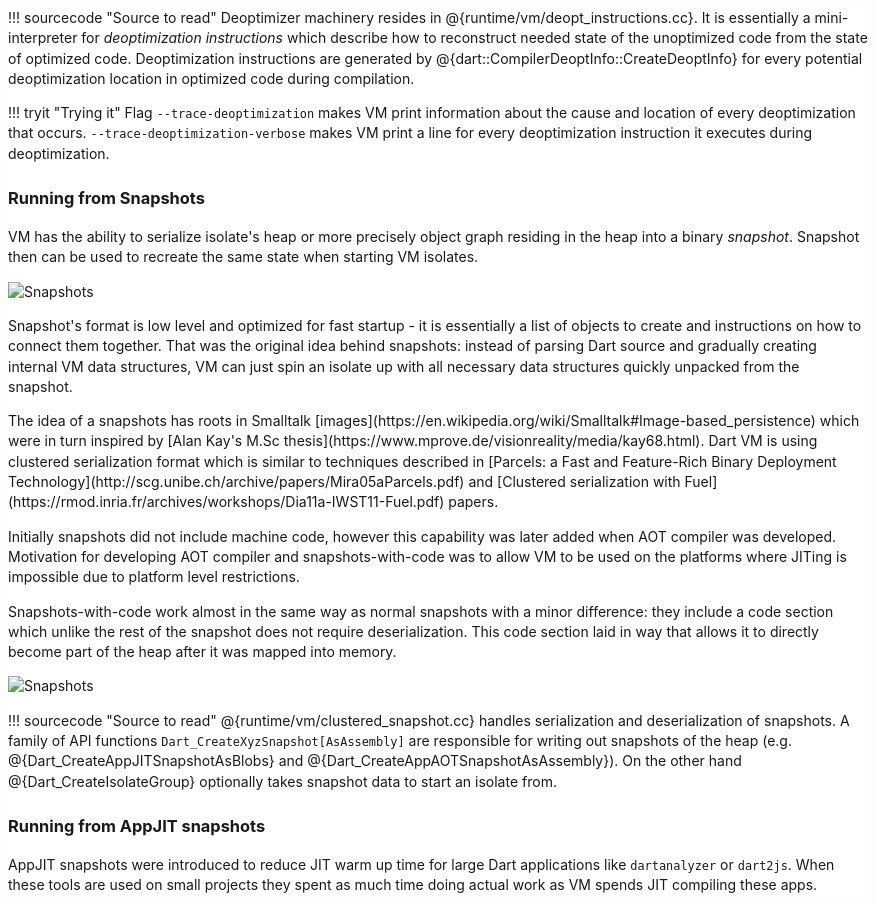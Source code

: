 !!! sourcecode "Source to read"
    Deoptimizer machinery resides in @{runtime/vm/deopt_instructions.cc}. It is essentially a mini-interpreter for *deoptimization instructions* which describe how to reconstruct needed state of the unoptimized code from the state of optimized code. Deoptimization instructions are generated by @{dart::CompilerDeoptInfo::CreateDeoptInfo} for every potential deoptimization location in optimized code during compilation.

!!! tryit "Trying it"
    Flag `--trace-deoptimization` makes VM print information about the cause and location of every deoptimization that occurs. `--trace-deoptimization-verbose` makes VM print a line for every deoptimization instruction it executes during deoptimization.

### Running from Snapshots

VM has the ability to serialize isolate's heap or more precisely object graph residing in the heap into a binary *snapshot*. Snapshot then can be used to recreate the same state when starting VM isolates.

![Snapshots](images/snapshot.png)

Snapshot's format is low level and optimized for fast startup - it is essentially a list of objects to create and instructions on how to connect them together. That was the original idea behind snapshots: instead of parsing Dart source and gradually creating internal VM data structures, VM can just spin an isolate up with all necessary data structures quickly unpacked from the snapshot.

<aside>The idea of a snapshots has roots in Smalltalk [images](https://en.wikipedia.org/wiki/Smalltalk#Image-based_persistence) which were in turn inspired by [Alan Kay's M.Sc thesis](https://www.mprove.de/visionreality/media/kay68.html). Dart VM is using clustered serialization format which is similar to techniques described in [Parcels: a Fast and Feature-Rich Binary Deployment Technology](http://scg.unibe.ch/archive/papers/Mira05aParcels.pdf) and [Clustered serialization with Fuel](https://rmod.inria.fr/archives/workshops/Dia11a-IWST11-Fuel.pdf) papers.</aside>

Initially snapshots did not include machine code, however this capability was later added when AOT compiler was developed. Motivation for developing AOT compiler and snapshots-with-code was to allow VM to be used on the platforms where JITing is impossible due to platform level restrictions.

Snapshots-with-code work almost in the same way as normal snapshots with a minor difference: they include a code section which unlike the rest of the snapshot does not require deserialization. This code section laid in way that allows it to directly become part of the heap after it was mapped into memory.

![Snapshots](images/snapshot-with-code.png)

!!! sourcecode "Source to read"
    @{runtime/vm/clustered_snapshot.cc} handles serialization and deserialization of snapshots. A family of API functions `Dart_CreateXyzSnapshot[AsAssembly]` are responsible for writing out snapshots of the heap (e.g. @{Dart_CreateAppJITSnapshotAsBlobs} and @{Dart_CreateAppAOTSnapshotAsAssembly}). On the other hand @{Dart_CreateIsolateGroup} optionally takes snapshot data to start an isolate from.

### Running from AppJIT snapshots

AppJIT snapshots were introduced to reduce JIT warm up time for large Dart applications like `dartanalyzer` or `dart2js`. When these tools are used on small projects they spent as much time doing actual work as VM spends JIT compiling these apps.


[what-is-kernel]: https://github.com/dart-lang/sdk/blob/main/pkg/kernel/README.md
[pkg-front_end]: https://github.com/dart-lang/sdk/tree/master/pkg/front_end